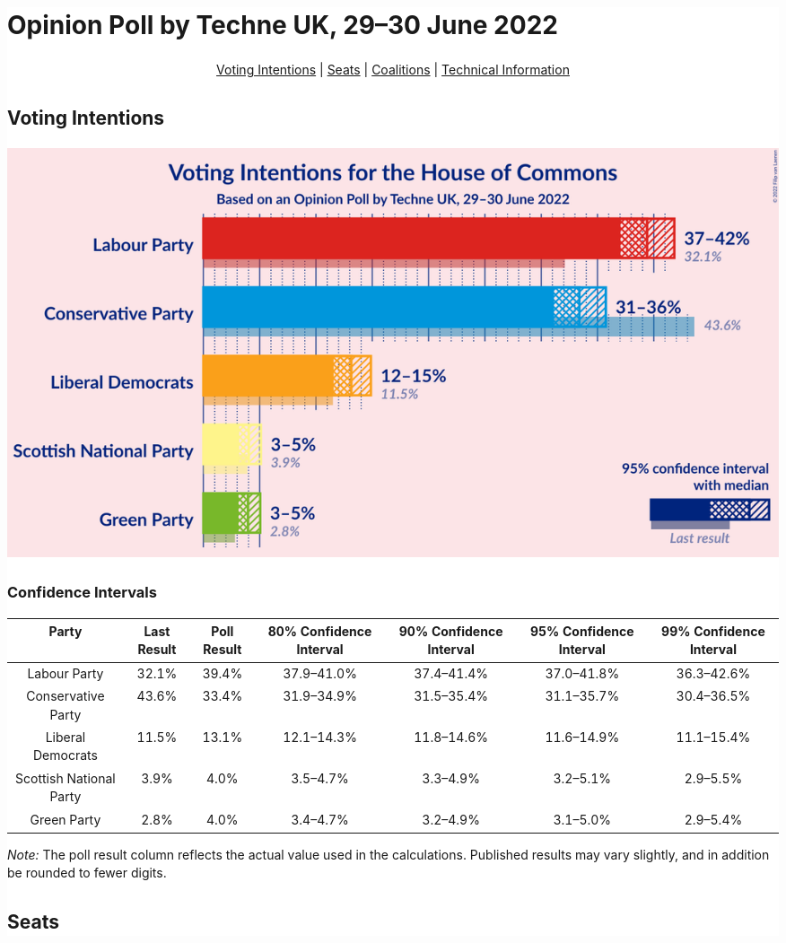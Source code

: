 # Opinion Poll by Techne UK, 29–30 June 2022

<p align="center"><a href="#voting-intentions">Voting Intentions</a> | <a href="#seats">Seats</a> | <a href="#coalitions">Coalitions</a> | <a href="#technical-information">Technical Information</a></p>

## Voting Intentions

![Graph with voting intentions not yet produced](2022-06-30-TechneUK.png "Voting Intentions")

### Confidence Intervals

| Party | Last Result | Poll Result | 80% Confidence Interval | 90% Confidence Interval | 95% Confidence Interval | 99% Confidence Interval |
|:-----:|:-----------:|:-----------:|:-----------------------:|:-----------------------:|:-----------------------:|:-----------------------:|
| Labour Party | 32.1% | 39.4% | 37.9–41.0% |37.4–41.4% |37.0–41.8% |36.3–42.6% |
| Conservative Party | 43.6% | 33.4% | 31.9–34.9% |31.5–35.4% |31.1–35.7% |30.4–36.5% |
| Liberal Democrats | 11.5% | 13.1% | 12.1–14.3% |11.8–14.6% |11.6–14.9% |11.1–15.4% |
| Scottish National Party | 3.9% | 4.0% | 3.5–4.7% |3.3–4.9% |3.2–5.1% |2.9–5.5% |
| Green Party | 2.8% | 4.0% | 3.4–4.7% |3.2–4.9% |3.1–5.0% |2.9–5.4% |

*Note:* The poll result column reflects the actual value used in the calculations. Published results may vary slightly, and in addition be rounded to fewer digits.

## Seats
